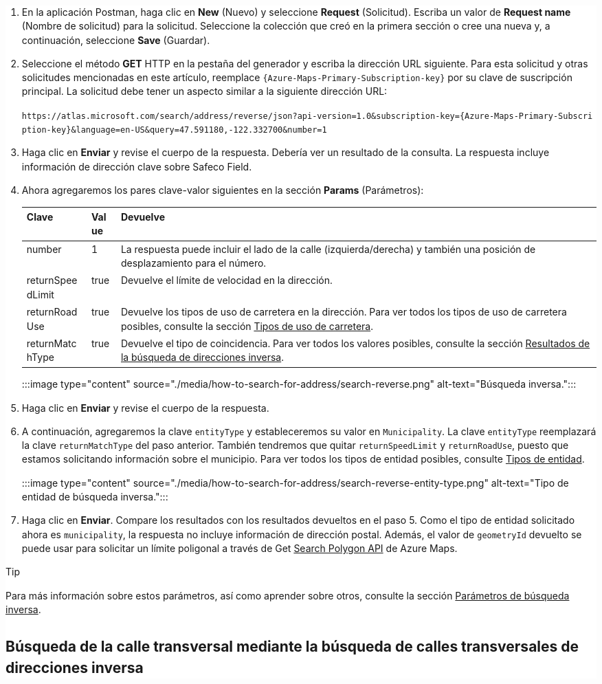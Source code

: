 1. En la aplicación Postman, haga clic en **New** (Nuevo) y seleccione **Request** (Solicitud). Escriba un valor de **Request name** (Nombre de solicitud) para la solicitud. Seleccione la colección que creó en la primera sección o cree una nueva y, a continuación, seleccione **Save** (Guardar).

2. Seleccione el método **GET** HTTP en la pestaña del generador y escriba la dirección URL siguiente. Para esta solicitud y otras solicitudes mencionadas en este artículo, reemplace `{Azure-Maps-Primary-Subscription-key}` por su clave de suscripción principal. La solicitud debe tener un aspecto similar a la siguiente dirección URL:

    ```http
    https://atlas.microsoft.com/search/address/reverse/json?api-version=1.0&subscription-key={Azure-Maps-Primary-Subscription-key}&language=en-US&query=47.591180,-122.332700&number=1
    ```

3. Haga clic en **Enviar** y revise el cuerpo de la respuesta. Debería ver un resultado de la consulta. La respuesta incluye información de dirección clave sobre Safeco Field.
  
4. Ahora agregaremos los pares clave-valor siguientes en la sección **Params** (Parámetros):

    | Clave | Value | Devuelve
    |-----|------------|------|
    | number | 1 |La respuesta puede incluir el lado de la calle (izquierda/derecha) y también una posición de desplazamiento para el número.|
    | returnSpeedLimit | true | Devuelve el límite de velocidad en la dirección.|
    | returnRoadUse | true | Devuelve los tipos de uso de carretera en la dirección. Para ver todos los tipos de uso de carretera posibles, consulte la sección [Tipos de uso de carretera](/rest/api/maps/search/getsearchaddressreverse#uri-parameters).|
    | returnMatchType | true| Devuelve el tipo de coincidencia. Para ver todos los valores posibles, consulte la sección [Resultados de la búsqueda de direcciones inversa](/rest/api/maps/search/getsearchaddressreverse#searchaddressreverseresult).

   :::image type="content" source="./media/how-to-search-for-address/search-reverse.png" alt-text="Búsqueda inversa.":::

5. Haga clic en **Enviar** y revise el cuerpo de la respuesta.

6. A continuación, agregaremos la clave `entityType` y estableceremos su valor en `Municipality`. La clave `entityType` reemplazará la clave `returnMatchType` del paso anterior. También tendremos que quitar `returnSpeedLimit` y `returnRoadUse`, puesto que estamos solicitando información sobre el municipio.  Para ver todos los tipos de entidad posibles, consulte [Tipos de entidad](/rest/api/maps/search/getsearchaddressreverse#entitytype).

    :::image type="content" source="./media/how-to-search-for-address/search-reverse-entity-type.png" alt-text="Tipo de entidad de búsqueda inversa.":::

7. Haga clic en **Enviar**. Compare los resultados con los resultados devueltos en el paso 5.  Como el tipo de entidad solicitado ahora es `municipality`, la respuesta no incluye información de dirección postal. Además, el valor de `geometryId` devuelto se puede usar para solicitar un límite poligonal a través de Get [Search Polygon API](/rest/api/maps/search/getsearchpolygon) de Azure Maps.

>[!TIP]
>Para más información sobre estos parámetros, así como aprender sobre otros, consulte la sección [Parámetros de búsqueda inversa](/rest/api/maps/search/getsearchaddressreverse#uri-parameters).

## <a name="search-for-cross-street-using-reverse-address-cross-street-search"></a>Búsqueda de la calle transversal mediante la búsqueda de calles transversales de direcciones inversa
